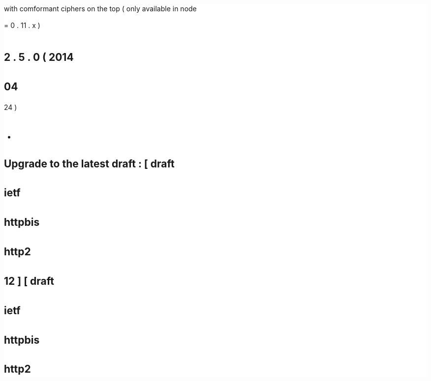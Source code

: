 with
comformant
ciphers
on
the
top
(
only
available
in
node
>
=
0
.
11
.
x
)
#
#
#
2
.
5
.
0
(
2014
-
04
-
24
)
#
#
#
*
Upgrade
to
the
latest
draft
:
[
draft
-
ietf
-
httpbis
-
http2
-
12
]
[
draft
-
ietf
-
httpbis
-
http2
-